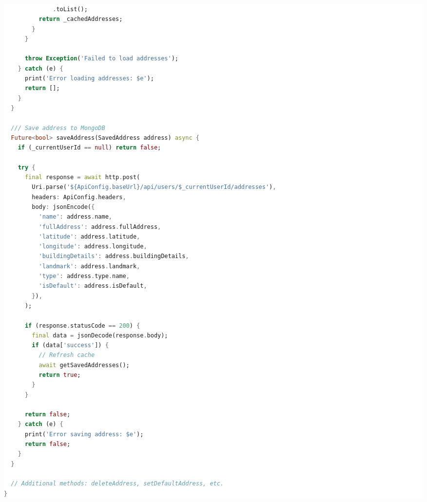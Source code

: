 ```dart
              .toList();
          return _cachedAddresses;
        }
      }
      
      throw Exception('Failed to load addresses');
    } catch (e) {
      print('Error loading addresses: $e');
      return [];
    }
  }

  /// Save address to MongoDB
  Future<bool> saveAddress(SavedAddress address) async {
    if (_currentUserId == null) return false;
    
    try {
      final response = await http.post(
        Uri.parse('${ApiConfig.baseUrl}/api/users/$_currentUserId/addresses'),
        headers: ApiConfig.headers,
        body: jsonEncode({
          'name': address.name,
          'fullAddress': address.fullAddress,
          'latitude': address.latitude,
          'longitude': address.longitude,
          'buildingDetails': address.buildingDetails,
          'landmark': address.landmark,
          'type': address.type.name,
          'isDefault': address.isDefault,
        }),
      );

      if (response.statusCode == 200) {
        final data = jsonDecode(response.body);
        if (data['success']) {
          // Refresh cache
          await getSavedAddresses();
          return true;
        }
      }
      
      return false;
    } catch (e) {
      print('Error saving address: $e');
      return false;
    }
  }

  // Additional methods: deleteAddress, setDefaultAddress, etc.
}
```
